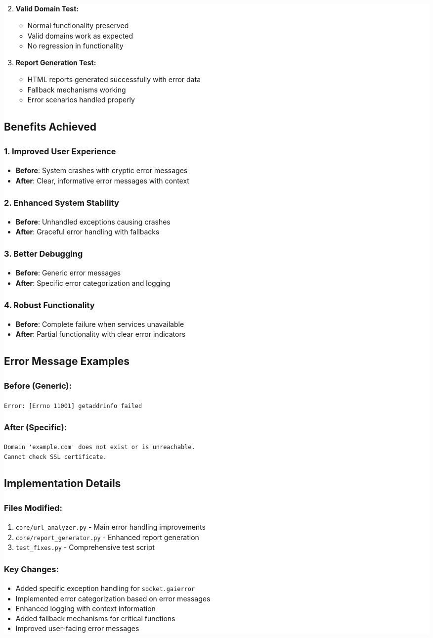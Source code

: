 2. **Valid Domain Test:**
   - Normal functionality preserved
   - Valid domains work as expected
   - No regression in functionality

3. **Report Generation Test:**
   - HTML reports generated successfully with error data
   - Fallback mechanisms working
   - Error scenarios handled properly

## Benefits Achieved

### 1. Improved User Experience
- **Before**: System crashes with cryptic error messages
- **After**: Clear, informative error messages with context

### 2. Enhanced System Stability
- **Before**: Unhandled exceptions causing crashes
- **After**: Graceful error handling with fallbacks

### 3. Better Debugging
- **Before**: Generic error messages
- **After**: Specific error categorization and logging

### 4. Robust Functionality
- **Before**: Complete failure when services unavailable
- **After**: Partial functionality with clear error indicators

## Error Message Examples

### Before (Generic):
```
Error: [Errno 11001] getaddrinfo failed
```

### After (Specific):
```
Domain 'example.com' does not exist or is unreachable.
Cannot check SSL certificate.
```

## Implementation Details

### Files Modified:
1. `core/url_analyzer.py` - Main error handling improvements
2. `core/report_generator.py` - Enhanced report generation
3. `test_fixes.py` - Comprehensive test script

### Key Changes:
- Added specific exception handling for `socket.gaierror`
- Implemented error categorization based on error messages
- Enhanced logging with context information
- Added fallback mechanisms for critical functions
- Improved user-facing error messages
